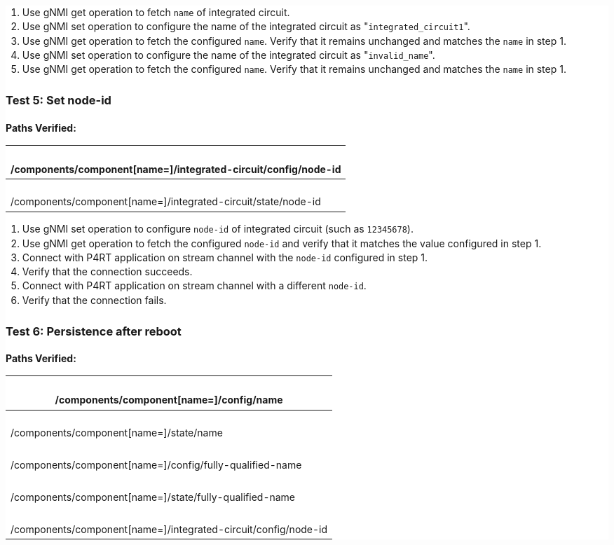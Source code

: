 1.  Use gNMI get operation to fetch `name` of integrated circuit.
2.  Use gNMI set operation to configure the name of the integrated circuit as "`integrated_circuit1`".
3.  Use gNMI get operation to fetch the configured `name`. Verify that it remains unchanged and matches the `name` in step 1.
4.  Use gNMI set operation to configure the name of the integrated circuit as "`invalid_name`".
5.  Use gNMI get operation to fetch the configured `name`. Verify that it remains unchanged and matches the `name` in step 1.

### Test 5: Set node-id

**Paths Verified:**

<table>
  <thead>
    <tr>
      <th><br>
/components/component[name=<integrated-circuit>]/integrated-circuit/config/node-id</th>
    </tr>
  </thead>
  <tbody>
    <tr>
      <td><br>
/components/component[name=<integrated-circuit>]/integrated-circuit/state/node-id</td>
    </tr>
  </tbody>
</table>

1.  Use gNMI set operation to configure `node-id` of integrated circuit (such as `12345678`).
2.  Use gNMI get operation to fetch the configured `node-id` and verify that it matches the value configured in step 1.
3.  Connect with P4RT application on stream channel with the `node-id` configured in step 1.
4.  Verify that the connection succeeds.
5.  Connect with P4RT application on stream channel with a different `node-id`.
6.  Verify that the connection fails.

### Test 6: Persistence after reboot

**Paths Verified:**

<table>
  <thead>
    <tr>
      <th><br>
/components/component[name=<integrated-circuit>]/config/name</th>
    </tr>
  </thead>
  <tbody>
    <tr>
      <td><br>
/components/component[name=<integrated-circuit>]/state/name</td>
    </tr>
    <tr>
      <td><br>
/components/component[name=<integrated-circuit>]/config/fully-qualified-name</td>
    </tr>
    <tr>
      <td><br>
/components/component[name=<integrated-circuit>]/state/fully-qualified-name</td>
    </tr>
    <tr>
      <td><br>
/components/component[name=<integrated-circuit>]/integrated-circuit/config/node-id</td>
    </tr>
    <tr>